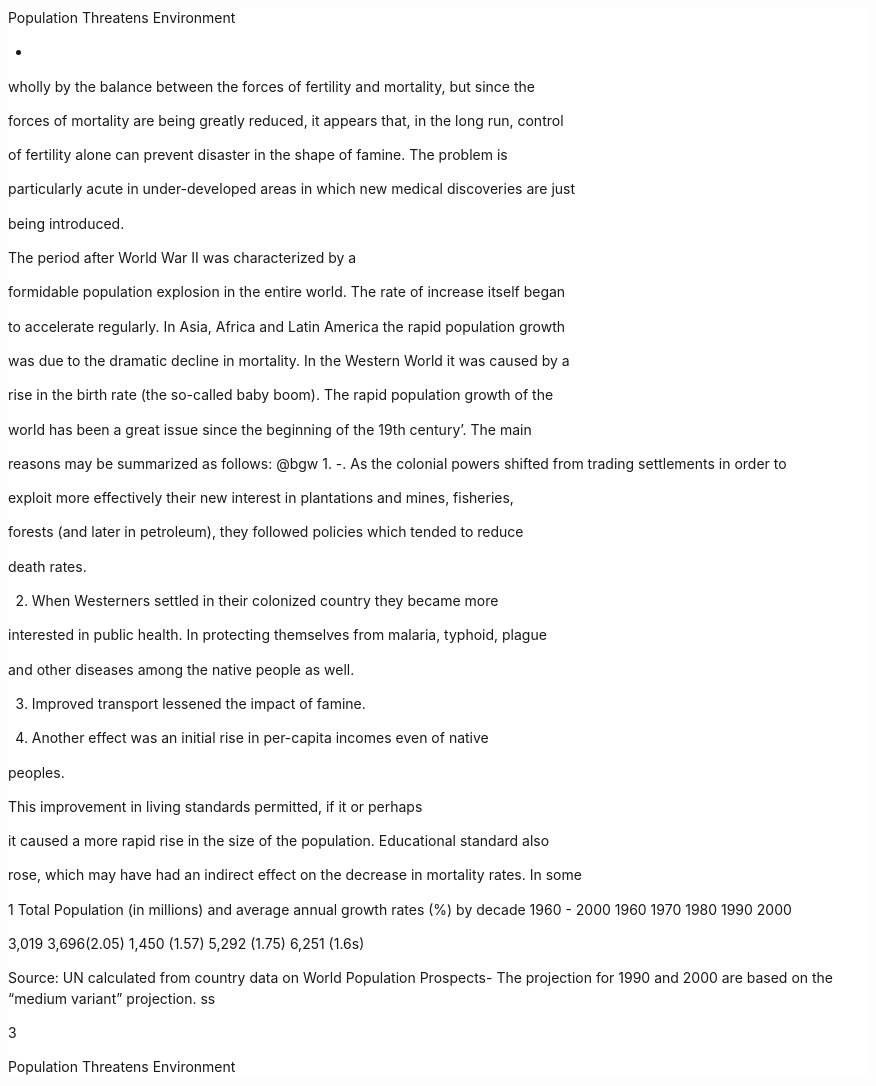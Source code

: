   Population Threatens Environment 

  - 

  wholly by the balance between the forces of fertility and mortality, but since the 

  forces of mortality are being greatly reduced, it appears that, in the long run, control 

  of fertility alone can prevent disaster in the shape of famine. The problem is 

  particularly acute in under-developed areas in which new medical discoveries are just 

  being introduced. 

  The period after World War II was characterized by a 

  formidable population explosion in the entire world. The rate of increase itself began 

  to accelerate regularly. In Asia, Africa and Latin America the rapid population growth 

  was due to the dramatic decline in mortality. In the Western World it was caused by a 

  rise in the birth rate (the so-called baby boom). The rapid population growth of the 

  world has been a great issue since the beginning of the 19th century’. The main 

  reasons may be summarized as follows: @bgw   1. -. As the colonial powers shifted from trading settlements in order to 

  exploit more effectively their new interest in plantations and mines, fisheries, 

  forests (and later in petroleum), they followed policies which tended to reduce 

  death rates. 

  2. When Westerners settled in their colonized country they became more 

  interested in public health. In protecting themselves from malaria, typhoid, plague 

  and other diseases among the native people as well. 

  3. Improved transport lessened the impact of famine. 

  4. Another effect was an initial rise in per-capita incomes even of native 

  peoples. 

  This improvement in living standards permitted, if it or perhaps 

  it caused a more rapid rise in the size of the population. Educational standard also 

  rose, which may have had an indirect effect on the decrease in mortality rates. In some 

  1 Total Population (in millions) and average annual growth rates (%) by decade 1960 - 2000   1960 1970 1980 1990 2000 

  3,019 3,696(2.05) 1,450 (1.57) 5,292 (1.75) 6,251 (1.6s) 

  Source: UN calculated from country data on World Population Prospects- The projection for 1990 and   2000 are based on the “medium variant” projection.   ss 

  3 

  Population Threatens Environment 
